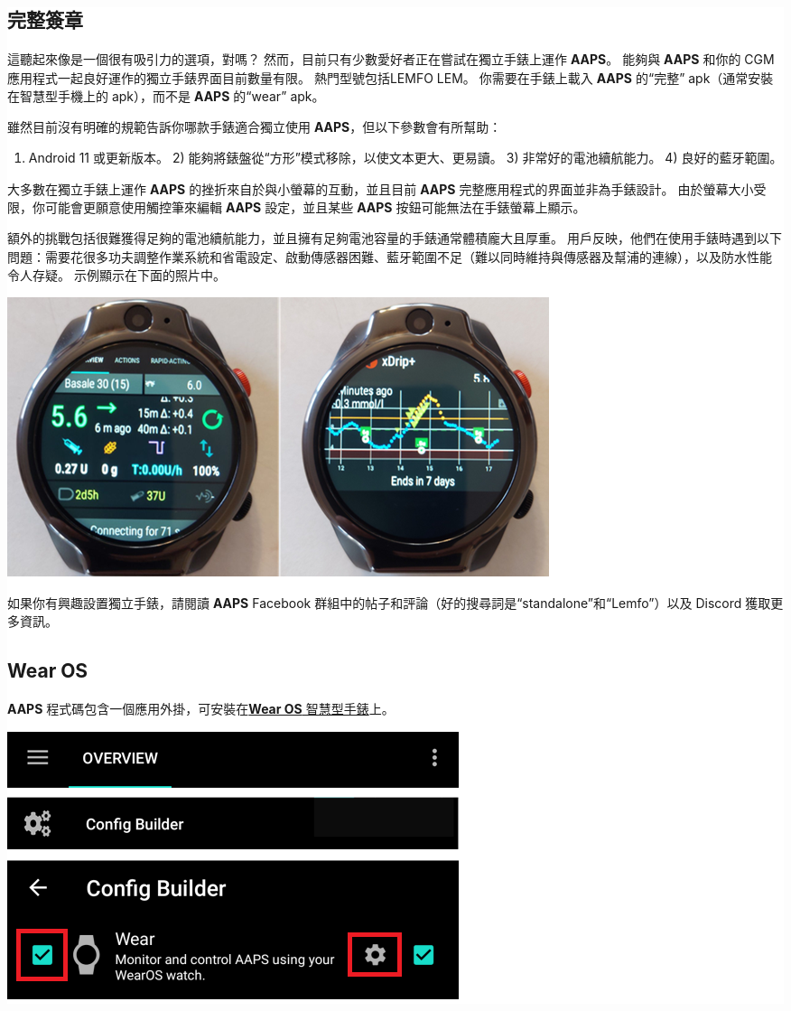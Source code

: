 ## 完整簽章

這聽起來像是一個很有吸引力的選項，對嗎？ 然而，目前只有少數愛好者正在嘗試在獨立手錶上運作 **AAPS**。 能夠與 **AAPS** 和你的 CGM 應用程式一起良好運作的獨立手錶界面目前數量有限。 熱門型號包括LEMFO LEM。 你需要在手錶上載入 **AAPS** 的“完整” apk（通常安裝在智慧型手機上的 apk），而不是 **AAPS** 的“wear” apk。

雖然目前沒有明確的規範告訴你哪款手錶適合獨立使用 **AAPS**，但以下參數會有所幫助：

1)  Android 11 或更新版本。 2)  能夠將錶盤從“方形”模式移除，以使文本更大、更易讀。 3)  非常好的電池續航能力。 4) 良好的藍牙範圍。

大多數在獨立手錶上運作 **AAPS** 的挫折來自於與小螢幕的互動，並且目前 **AAPS** 完整應用程式的界面並非為手錶設計。 由於螢幕大小受限，你可能會更願意使用觸控筆來編輯 **AAPS** 設定，並且某些 **AAPS** 按鈕可能無法在手錶螢幕上顯示。

額外的挑戰包括很難獲得足夠的電池續航能力，並且擁有足夠電池容量的手錶通常體積龐大且厚重。 用戶反映，他們在使用手錶時遇到以下問題：需要花很多功夫調整作業系統和省電設定、啟動傳感器困難、藍牙範圍不足（難以同時維持與傳感器及幫浦的連線），以及防水性能令人存疑。 示例顯示在下面的照片中。

![圖像](../images/6d787373-bc0c-404d-89aa-54d3127c4a6f.png)

如果你有興趣設置獨立手錶，請閱讀 **AAPS** Facebook 群組中的帖子和評論（好的搜尋詞是“standalone”和“Lemfo”）以及 Discord 獲取更多資訊。

## Wear OS

**AAPS** 程式碼包含一個應用外掛，可安裝在[**Wear OS** 智慧型手錶](https://wearos.google.com/#oem-carousel)上。

![Wear OS](../images/WearOS.png)
